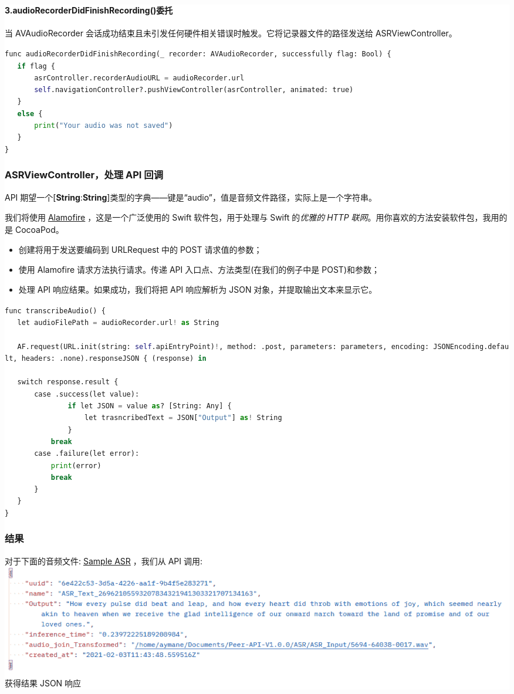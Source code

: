 #### 3.audioRecorderDidFinishRecording()委托

当 AVAudioRecorder 会话成功结束且未引发任何硬件相关错误时触发。它将记录器文件的路径发送给 ASRViewController。

```py
func audioRecorderDidFinishRecording(_ recorder: AVAudioRecorder, successfully flag: Bool) {
   if flag {
       asrController.recorderAudioURL = audioRecorder.url
       self.navigationController?.pushViewController(asrController, animated: true)
   }
   else {
       print("Your audio was not saved")
   }
}
```

### ASRViewController，处理 API 回调

API 期望一个[**String**:**String**]类型的字典——键是“audio”，值是音频文件路径，实际上是一个字符串。

我们将使用 [Alamofire](https://web.archive.org/web/20221206024929/https://github.com/Alamofire/Alamofire) ，这是一个广泛使用的 Swift 软件包，用于处理与 Swift 的*优雅的 HTTP 联网*。用你喜欢的方法安装软件包，我用的是 CocoaPod。

*   创建将用于发送要编码到 URLRequest 中的 POST 请求值的参数；

*   使用 Alamofire 请求方法执行请求。传递 API 入口点、方法类型(在我们的例子中是 POST)和参数；

*   处理 API 响应结果。如果成功，我们将把 API 响应解析为 JSON 对象，并提取输出文本来显示它。

```py
func transcribeAudio() {
   let audioFilePath = audioRecorder.url! as String

   AF.request(URL.init(string: self.apiEntryPoint)!, method: .post, parameters: parameters, encoding: JSONEncoding.default, headers: .none).responseJSON { (response) in

   switch response.result {
       case .success(let value):
               if let JSON = value as? [String: Any] {
                   let trasncribedText = JSON["Output"] as! String
               }
           break
       case .failure(let error):
           print(error)
           break
       }
   }
}
```

### 结果

对于下面的音频文件: [Sample ASR](https://web.archive.org/web/20221206024929/https://soundcloud.com/user-77268239/sample-for-asr) ，我们从 API 调用:
![](img/f79b940f3f6daa7c97232c786ebcd14f.png)获得结果 JSON 响应
